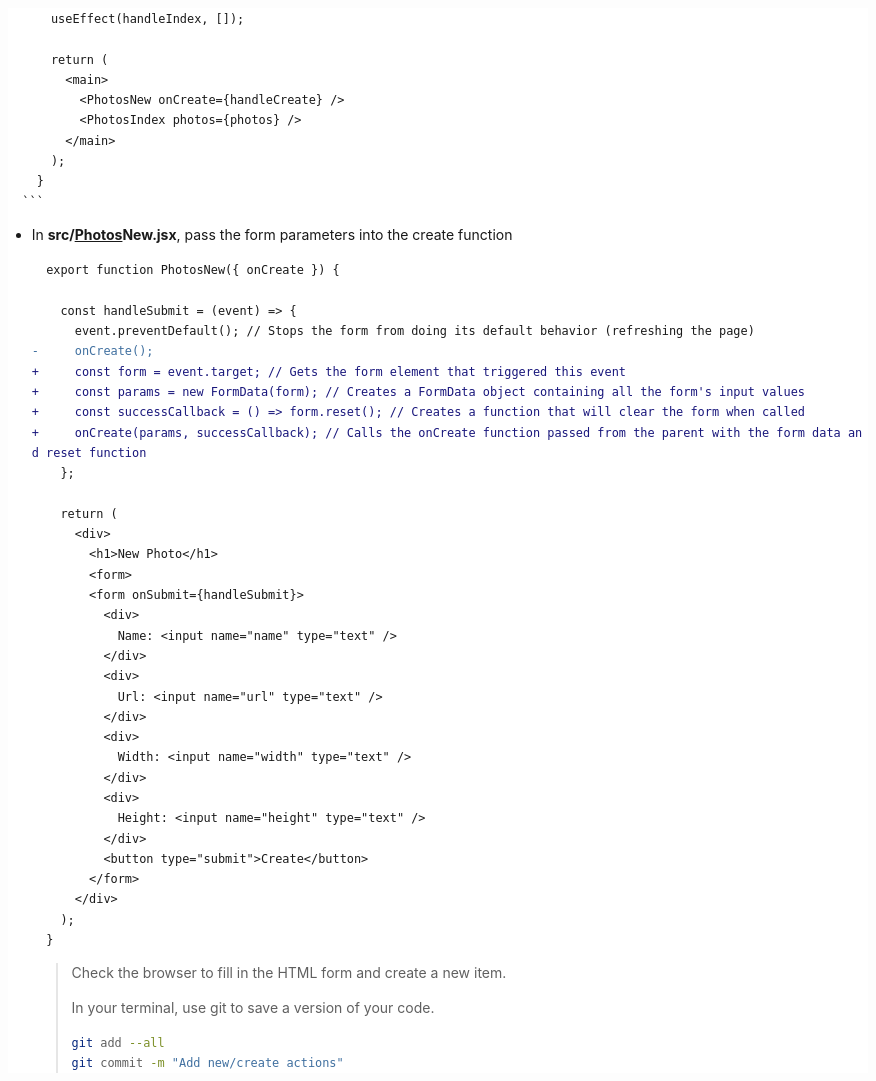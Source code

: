           useEffect(handleIndex, []);

          return (
            <main>
              <PhotosNew onCreate={handleCreate} />
              <PhotosIndex photos={photos} />
            </main>
          );
        }
      ```

  - In <strong>src/<ins>Photos</ins>New.jsx</strong>, pass the form parameters into the create function</strong>
  
      ```diff
        export function PhotosNew({ onCreate }) {

          const handleSubmit = (event) => {
            event.preventDefault(); // Stops the form from doing its default behavior (refreshing the page)
      -     onCreate();
      +     const form = event.target; // Gets the form element that triggered this event
      +     const params = new FormData(form); // Creates a FormData object containing all the form's input values
      +     const successCallback = () => form.reset(); // Creates a function that will clear the form when called
      +     onCreate(params, successCallback); // Calls the onCreate function passed from the parent with the form data and reset function
          };

          return (
            <div>
              <h1>New Photo</h1>
              <form>
              <form onSubmit={handleSubmit}>
                <div>
                  Name: <input name="name" type="text" />
                </div>
                <div>
                  Url: <input name="url" type="text" />
                </div>
                <div>
                  Width: <input name="width" type="text" />
                </div>
                <div>
                  Height: <input name="height" type="text" />
                </div>
                <button type="submit">Create</button>
              </form>
            </div>
          );
        }
      ```
      
    > Check the browser to fill in the HTML form and create a new item.
    > 
    > In your terminal, use git to save a version of your code.
    > ```bash
    > git add --all
    > git commit -m "Add new/create actions"
    > ```
    
